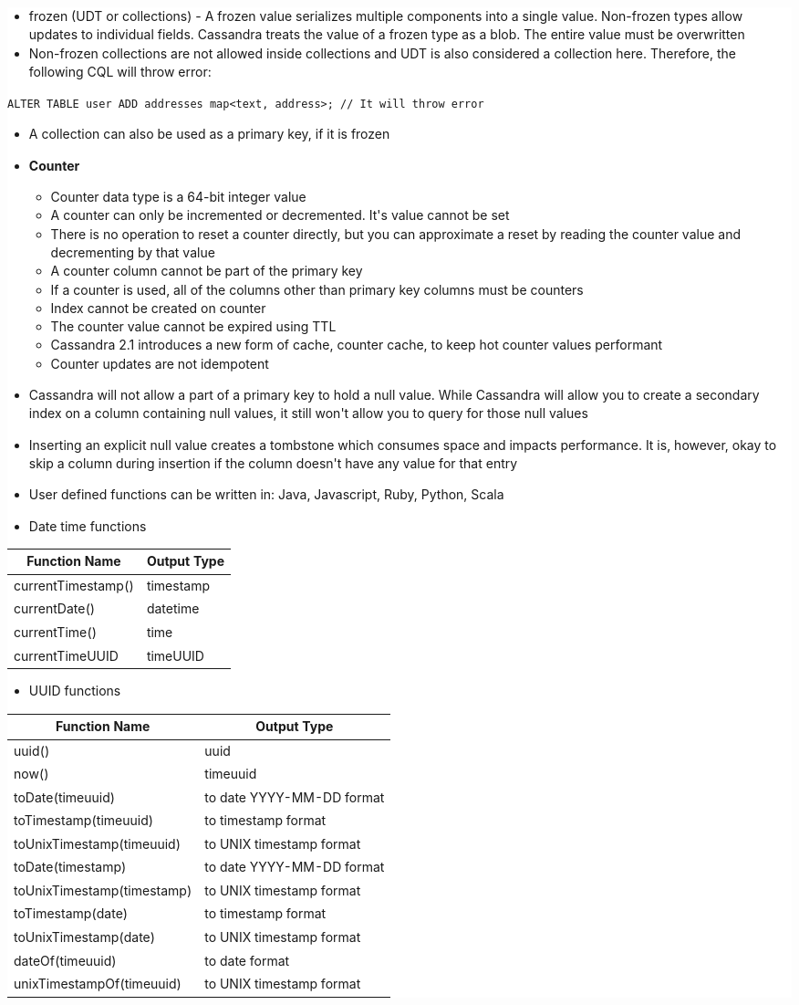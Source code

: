 * frozen (UDT or collections) - A frozen value serializes multiple components into a single value. Non-frozen types allow updates to individual fields. Cassandra treats the value of a frozen type as a blob. The entire value must be overwritten
* Non-frozen collections are not allowed inside collections and UDT is also considered a collection here. Therefore, the following CQL will throw error:
```
ALTER TABLE user ADD addresses map<text, address>; // It will throw error
```
* A collection can also be used as a primary key, if it is frozen

* **Counter**
  * Counter data type is a 64-bit integer value
  * A counter can only be incremented or decremented. It's value cannot be set
  * There is no operation to reset a counter directly, but you can approximate a reset by reading the counter value and decrementing by that value
  * A counter column cannot be part of the primary key
  * If a counter is used, all of the columns other than primary key columns must be counters
  * Index cannot be created on counter
  * The counter value cannot be expired using TTL
  * Cassandra 2.1 introduces a new form of cache, counter cache, to keep hot counter values performant
  * Counter updates are not idempotent
* Cassandra will not allow a part of a primary key to hold a null value. While Cassandra will allow you to create a secondary index on a column containing null values, it still won't allow you to query for those null values
* Inserting an explicit null value creates a tombstone which consumes space and impacts performance. It is, however, okay to skip a column during insertion if the column doesn't have any value for that entry
* User defined functions can be written in: Java, Javascript, Ruby, Python, Scala

* Date time functions

| Function Name          | Output Type     |
| ---------------------- | --------------- |
| currentTimestamp()     | timestamp       |
| currentDate()          | datetime        |
| currentTime()          | time            |
| currentTimeUUID        | timeUUID        |

* UUID functions

| Function Name               | Output Type               |
| --------------------------- | ------------------------- |
| uuid()                      | uuid                      |
| now()                       | timeuuid                  |
| toDate(timeuuid)            | to date YYYY-MM-DD format |
| toTimestamp(timeuuid)       | to timestamp format       |
| toUnixTimestamp(timeuuid)   | to UNIX timestamp format  |
| toDate(timestamp)           | to date YYYY-MM-DD format |
| toUnixTimestamp(timestamp)  | to UNIX timestamp format  |
| toTimestamp(date)           | to timestamp format       |
| toUnixTimestamp(date)       | to UNIX timestamp format  |
| dateOf(timeuuid)            | to date format            |
| unixTimestampOf(timeuuid)   | to UNIX timestamp format  |
